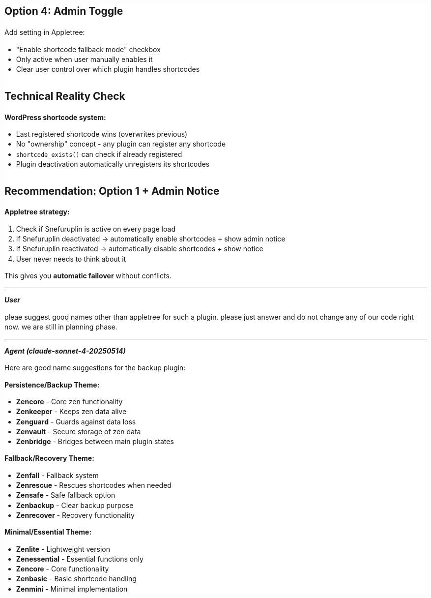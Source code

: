 ## Option 4: Admin Toggle
Add setting in Appletree:
- "Enable shortcode fallback mode" checkbox
- Only active when user manually enables it
- Clear user control over which plugin handles shortcodes

## Technical Reality Check
**WordPress shortcode system:**
- Last registered shortcode wins (overwrites previous)
- No "ownership" concept - any plugin can register any shortcode
- `shortcode_exists()` can check if already registered
- Plugin deactivation automatically unregisters its shortcodes

## Recommendation: Option 1 + Admin Notice
**Appletree strategy:**
1. Check if Snefuruplin is active on every page load
2. If Snefuruplin deactivated → automatically enable shortcodes + show admin notice
3. If Snefuruplin reactivated → automatically disable shortcodes + show notice
4. User never needs to think about it

This gives you **automatic failover** without conflicts.

---

_**User**_

pleae suggest good names other than appletree for such a plugin. please just answer and do not change any of our code right now. we are still in planning phase.

---

_**Agent (claude-sonnet-4-20250514)**_

Here are good name suggestions for the backup plugin:

**Persistence/Backup Theme:**
- **Zencore** - Core zen functionality
- **Zenkeeper** - Keeps zen data alive
- **Zenguard** - Guards against data loss
- **Zenvault** - Secure storage of zen data
- **Zenbridge** - Bridges between main plugin states

**Fallback/Recovery Theme:**
- **Zenfall** - Fallback system
- **Zenrescue** - Rescues shortcodes when needed
- **Zensafe** - Safe fallback option
- **Zenbackup** - Clear backup purpose
- **Zenrecover** - Recovery functionality

**Minimal/Essential Theme:**
- **Zenlite** - Lightweight version
- **Zenessential** - Essential functions only
- **Zencore** - Core functionality
- **Zenbasic** - Basic shortcode handling
- **Zenmini** - Minimal implementation
